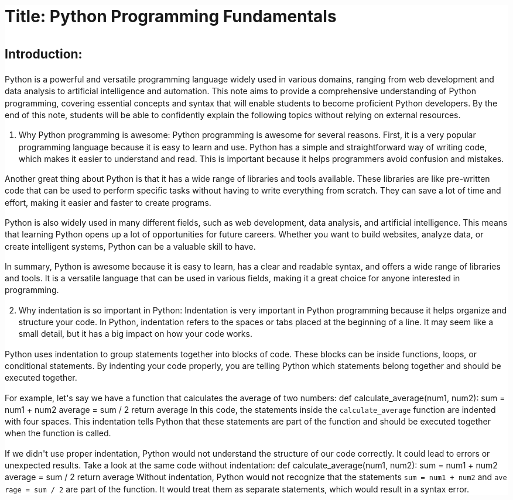 # Title: Python Programming Fundamentals

## Introduction:
Python is a powerful and versatile programming language widely used in various domains, ranging from web development and data analysis to artificial intelligence and automation. This note aims to provide a comprehensive understanding of Python programming, covering essential concepts and syntax that will enable students to become proficient Python developers. By the end of this note, students will be able to confidently explain the following topics without relying on external resources.

1. Why Python programming is awesome:
Python programming is awesome for several reasons. First, it is a very popular programming language because it is easy to learn and use. Python has a simple and straightforward way of writing code, which makes it easier to understand and read. This is important because it helps programmers avoid confusion and mistakes.

Another great thing about Python is that it has a wide range of libraries and tools available. These libraries are like pre-written code that can be used to perform specific tasks without having to write everything from scratch. They can save a lot of time and effort, making it easier and faster to create programs.

Python is also widely used in many different fields, such as web development, data analysis, and artificial intelligence. This means that learning Python opens up a lot of opportunities for future careers. Whether you want to build websites, analyze data, or create intelligent systems, Python can be a valuable skill to have.

In summary, Python is awesome because it is easy to learn, has a clear and readable syntax, and offers a wide range of libraries and tools. It is a versatile language that can be used in various fields, making it a great choice for anyone interested in programming.

2. Why indentation is so important in Python:
Indentation is very important in Python programming because it helps organize and structure your code. In Python, indentation refers to the spaces or tabs placed at the beginning of a line. It may seem like a small detail, but it has a big impact on how your code works.

Python uses indentation to group statements together into blocks of code. These blocks can be inside functions, loops, or conditional statements. By indenting your code properly, you are telling Python which statements belong together and should be executed together.

For example, let's say we have a function that calculates the average of two numbers:
def calculate_average(num1, num2):
    sum = num1 + num2
    average = sum / 2
    return average
In this code, the statements inside the  `calculate_average`  function are indented with four spaces. This indentation tells Python that these statements are part of the function and should be executed together when the function is called.

If we didn't use proper indentation, Python would not understand the structure of our code correctly. It could lead to errors or unexpected results. Take a look at the same code without indentation:
def calculate_average(num1, num2):
sum = num1 + num2
average = sum / 2
return average
Without indentation, Python would not recognize that the statements  `sum = num1 + num2`  and  `average = sum / 2`  are part of the function. It would treat them as separate statements, which would result in a syntax error.
